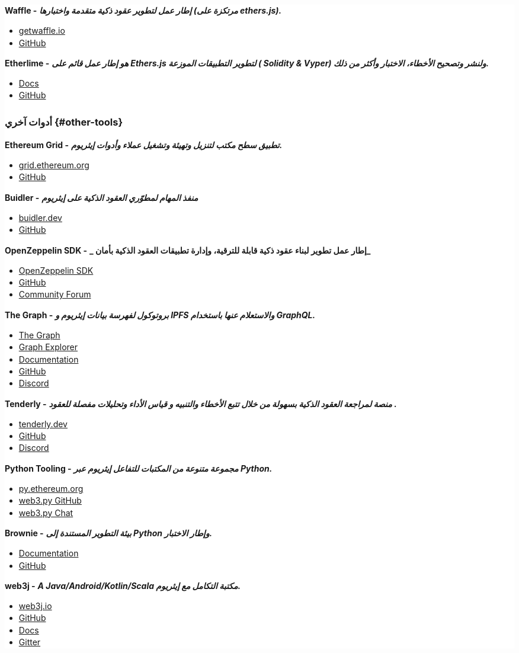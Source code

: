 **Waffle -** **_إطار عمل لتطوير عقود ذكية متقدمة واختبارها (مرتكزة على ethers.js)._**

- [getwaffle.io](https://getwaffle.io/)
- [GitHub](https://github.com/EthWorks/Waffle)

**Etherlime -** **_هو إطار عمل قائم على Ethers.js لتطوير التطبيقات الموزعة ( Solidity & Vyper) ولنشر وتصحيح الأخطاء، الاختبار وأكثر من ذلك._**

- [Docs](https://etherlime.readthedocs.io/en/latest/)
- [GitHub](https://github.com/LimeChain/etherlime)

### أدوات آخري {#other-tools}

**Ethereum Grid -** **_تطبيق سطح مكتب لتنزيل وتهيئة وتشغيل عملاء وأدوات إيثريوم._**

- [grid.ethereum.org](https://grid.ethereum.org)
- [GitHub](https://github.com/ethereum/grid)

**Buidler -** **_منفذ المهام لمطوّري العقود الذكية على إيثريوم_**

- [buidler.dev](https://buidler.dev)
- [GitHub](https://github.com/nomiclabs/buidler)

**OpenZeppelin SDK -** **_ إطار عمل تطوير لبناء عقود ذكية قابلة للترقية، وإدارة تطبيقات العقود الذكية بأمان_**

- [OpenZeppelin SDK](https://openzeppelin.com/sdk/)
- [GitHub](https://github.com/OpenZeppelin/openzeppelin-sdk)
- [Community Forum](https://forum.openzeppelin.com/c/sdk)

**The Graph -** **_بروتوكول لفهرسة بيانات إيثريوم و IPFS والاستعلام عنها باستخدام GraphQL._**

- [The Graph](https://thegraph.com/)
- [Graph Explorer](https://thegraph.com/explorer/)
- [Documentation](https://thegraph.com/docs/)
- [GitHub](https://github.com/graphprotocol/)
- [Discord](https://thegraph.com/discord)

**Tenderly -** **_منصة لمراجعة العقود الذكية بسهولة من خلال تتبع الأخطاء والتنبيه و قياس الأداء وتحليلات مفصلة للعقود ._**

- [tenderly.dev](https://tenderly.dev/)
- [GitHub](https://github.com/Tenderly)
- [Discord](https://discord.gg/eCWjuvt)

**Python Tooling -** **_مجموعة متنوعة من المكتبات للتفاعل إيثريوم عبر Python._**

- [py.ethereum.org](http://python.ethereum.org/)
- [web3.py GitHub](https://github.com/ethereum/web3.py)
- [web3.py Chat](https://gitter.im/ethereum/web3.py)

**Brownie -** **_بيئة التطوير المستندة إلى Python وإطار الاختبار._**

- [Documentation](https://eth-brownie.readthedocs.io/en/latest/)
- [GitHub](https://github.com/iamdefinitelyahuman/brownie)

**web3j -** **_A Java/Android/Kotlin/Scala مكتبة التكامل مع إيثريوم._**

- [web3j.io](https://web3j.io)
- [GitHub](https://github.com/web3j/web3j)
- [Docs](https://docs.web3j.io/)
- [Gitter](https://gitter.im/web3j/web3j)
